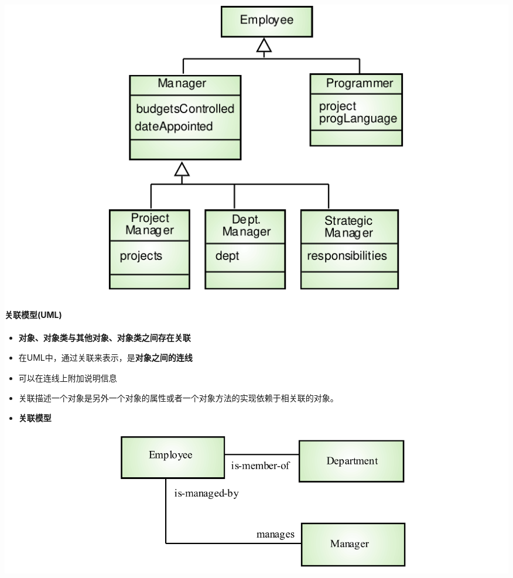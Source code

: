 <center><img src="软件工程导论.assets/image-20210703190237102.png" width="60%"/></center>

#### 关联模型(UML)

- **对象、对象类与其他对象、对象类之间存在关联**

- 在UML中，通过关联来表示，是**对象之间的连线**

- 可以在连线上附加说明信息

- 关联描述一个对象是另外一个对象的属性或者一个对象方法的实现依赖于相关联的对象。

- **关联模型**

  <center><img src="软件工程导论.assets/image-20210703190941654.png" width="60%"/></center>

